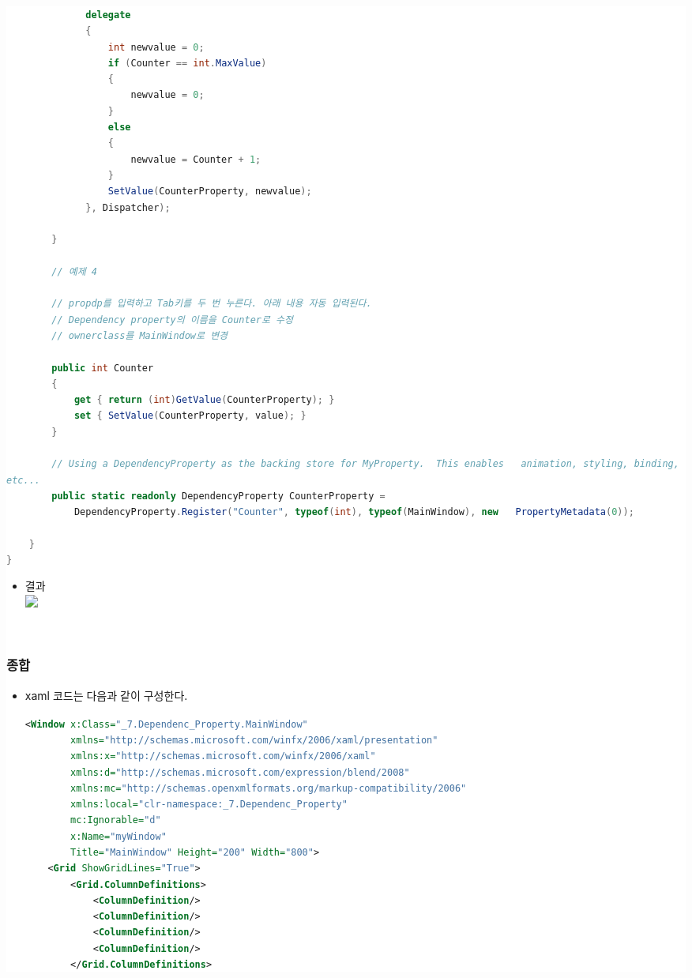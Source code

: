   ```cs
                delegate
                {
                    int newvalue = 0;
                    if (Counter == int.MaxValue)
                    {
                        newvalue = 0;
                    }
                    else
                    {
                        newvalue = Counter + 1;
                    }
                    SetValue(CounterProperty, newvalue);
                }, Dispatcher);
  
          }
  
          // 예제 4
  
          // propdp를 입력하고 Tab키를 두 번 누른다. 아래 내용 자동 입력된다.
          // Dependency property의 이름을 Counter로 수정
          // ownerclass를 MainWindow로 변경
  
          public int Counter
          {
              get { return (int)GetValue(CounterProperty); }
              set { SetValue(CounterProperty, value); }
          }
  
          // Using a DependencyProperty as the backing store for MyProperty.  This enables   animation, styling, binding, etc...
          public static readonly DependencyProperty CounterProperty =
              DependencyProperty.Register("Counter", typeof(int), typeof(MainWindow), new   PropertyMetadata(0));
  
      }
  }
  ```
- 결과  
  <img src="/uploads/3cb045a3ef99135bdc7542adf9b2490e/image.png">

<br>

### 종합

- xaml 코드는 다음과 같이 구성한다.
  ```xml
  <Window x:Class="_7.Dependenc_Property.MainWindow"
          xmlns="http://schemas.microsoft.com/winfx/2006/xaml/presentation"
          xmlns:x="http://schemas.microsoft.com/winfx/2006/xaml"
          xmlns:d="http://schemas.microsoft.com/expression/blend/2008"
          xmlns:mc="http://schemas.openxmlformats.org/markup-compatibility/2006"
          xmlns:local="clr-namespace:_7.Dependenc_Property"
          mc:Ignorable="d"
          x:Name="myWindow"
          Title="MainWindow" Height="200" Width="800">
      <Grid ShowGridLines="True">
          <Grid.ColumnDefinitions>
              <ColumnDefinition/>
              <ColumnDefinition/>
              <ColumnDefinition/>
              <ColumnDefinition/>
          </Grid.ColumnDefinitions>
  
  ```